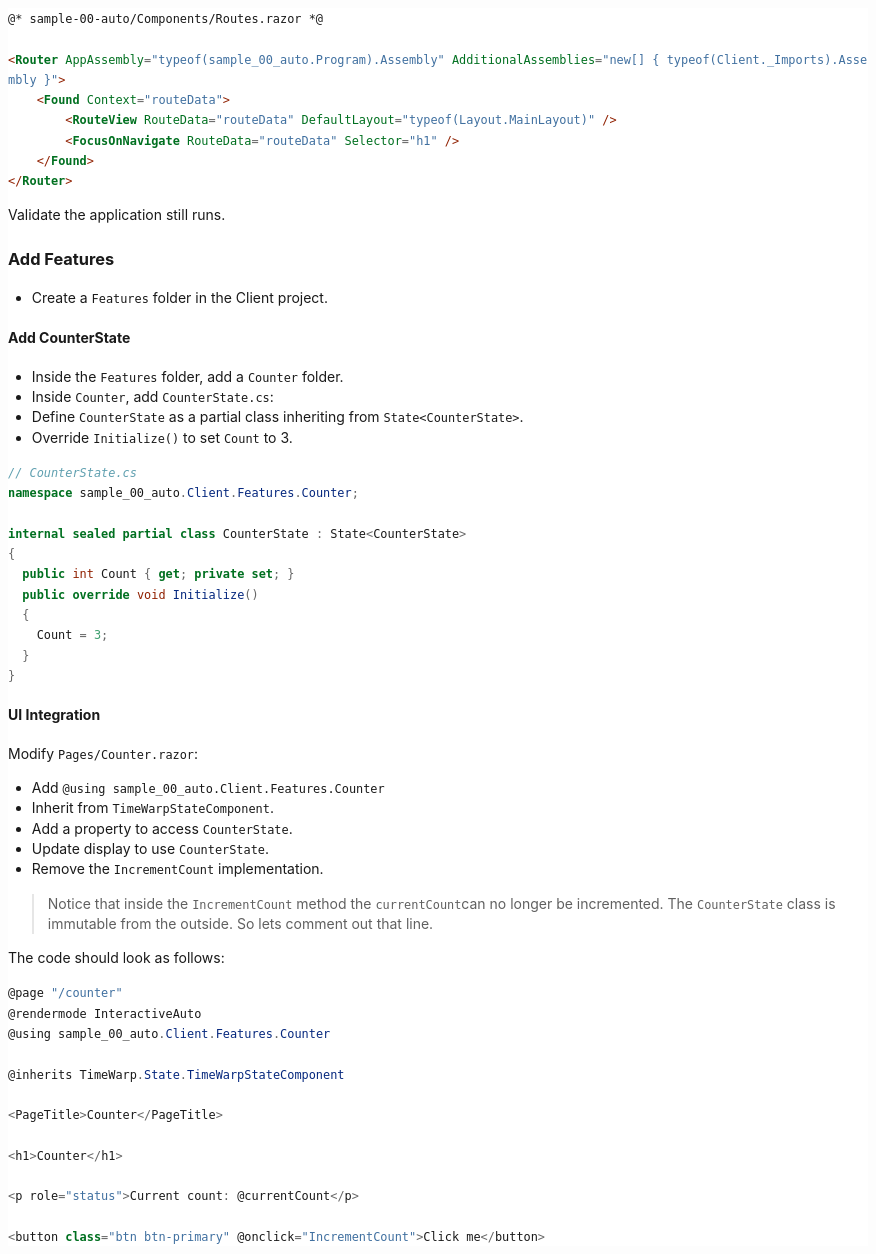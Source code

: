 ```html
@* sample-00-auto/Components/Routes.razor *@

<Router AppAssembly="typeof(sample_00_auto.Program).Assembly" AdditionalAssemblies="new[] { typeof(Client._Imports).Assembly }">
    <Found Context="routeData">
        <RouteView RouteData="routeData" DefaultLayout="typeof(Layout.MainLayout)" />
        <FocusOnNavigate RouteData="routeData" Selector="h1" />
    </Found>
</Router>
```

Validate the application still runs.

### Add Features

- Create a `Features` folder in the Client project.

#### Add CounterState

- Inside the `Features` folder, add a `Counter` folder.
- Inside `Counter`, add `CounterState.cs`:
- Define `CounterState` as a partial class inheriting from `State<CounterState>`.
- Override `Initialize()` to set `Count` to 3.

```csharp
// CounterState.cs
namespace sample_00_auto.Client.Features.Counter;

internal sealed partial class CounterState : State<CounterState>
{
  public int Count { get; private set; }
  public override void Initialize()
  {
    Count = 3;
  }
}
```

#### UI Integration

Modify `Pages/Counter.razor`:
- Add `@using sample_00_auto.Client.Features.Counter`
- Inherit from `TimeWarpStateComponent`.
- Add a property to access `CounterState`.
- Update display to use `CounterState`.
- Remove the `IncrementCount` implementation.

> Notice that inside the `IncrementCount` method the `currentCount`can no longer be incremented. The `CounterState` class is immutable from the outside.
So lets comment out that line.

The code should look as follows:

```csharp
@page "/counter"
@rendermode InteractiveAuto
@using sample_00_auto.Client.Features.Counter

@inherits TimeWarp.State.TimeWarpStateComponent

<PageTitle>Counter</PageTitle>

<h1>Counter</h1>

<p role="status">Current count: @currentCount</p>

<button class="btn btn-primary" @onclick="IncrementCount">Click me</button>
```